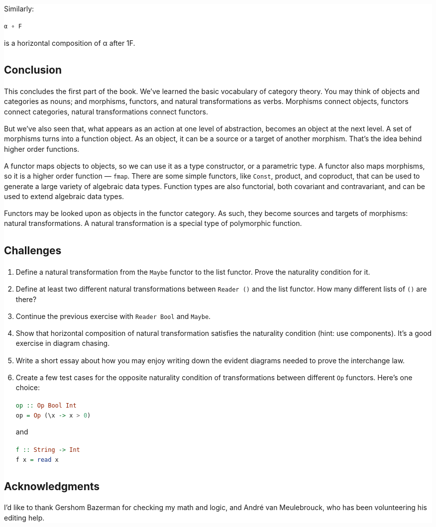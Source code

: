Similarly:

```text
α ∘ F
```

is a horizontal composition of α after 1F.

## Conclusion

This concludes the first part of the book. We’ve learned the basic vocabulary of category theory. You may think of objects and categories as nouns; and morphisms, functors, and natural transformations as verbs. Morphisms connect objects, functors connect categories, natural transformations connect functors.

But we’ve also seen that, what appears as an action at one level of abstraction, becomes an object at the next level. A set of morphisms turns into a function object. As an object, it can be a source or a target of another morphism. That’s the idea behind higher order functions.

A functor maps objects to objects, so we can use it as a type constructor, or a parametric type. A functor also maps morphisms, so it is a higher order function — `fmap`. There are some simple functors, like `Const`, product, and coproduct, that can be used to generate a large variety of algebraic data types. Function types are also functorial, both covariant and contravariant, and can be used to extend algebraic data types.

Functors may be looked upon as objects in the functor category. As such, they become sources and targets of morphisms: natural transformations. A natural transformation is a special type of polymorphic function.

## Challenges

1. Define a natural transformation from the `Maybe` functor to the list functor. Prove the naturality condition for it.
2. Define at least two different natural transformations between `Reader ()` and the list functor. How many different lists of `()` are there?
3. Continue the previous exercise with `Reader Bool` and `Maybe`.
4. Show that horizontal composition of natural transformation satisfies the naturality condition \(hint: use components\). It’s a good exercise in diagram chasing.
5. Write a short essay about how you may enjoy writing down the evident diagrams needed to prove the interchange law.
6. Create a few test cases for the opposite naturality condition of transformations between different `Op` functors. Here’s one choice:

   ```haskell
   op :: Op Bool Int
   op = Op (\x -> x > 0)
   ```

   and

   ```haskell
   f :: String -> Int
   f x = read x
   ```

## Acknowledgments

I’d like to thank Gershom Bazerman for checking my math and logic, and André van Meulebrouck, who has been volunteering his editing help.

